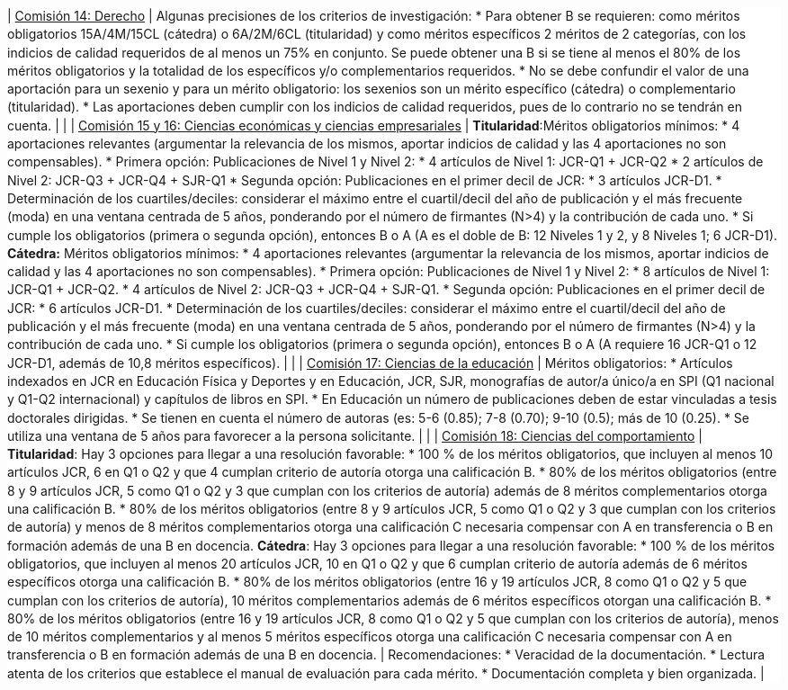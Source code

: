 | [Comisión 14: Derecho](/attachments/598147556/598148491.pdf "attachments/598147556/598148491.pdf") | Algunas precisiones de los criterios de investigación: * Para obtener B se requieren: como méritos obligatorios 15A/4M/15CL (cátedra) o 6A/2M/6CL (titularidad) y como méritos específicos 2 méritos de 2 categorías, con los indicios de calidad requeridos de al menos un 75% en conjunto. Se puede obtener una B si se tiene al menos el 80% de los méritos obligatorios y la totalidad de los específicos y/o complementarios requeridos. * No se debe confundir el valor de una aportación para un sexenio y para un mérito obligatorio: los sexenios son un mérito específico (cátedra) o complementario (titularidad). * Las aportaciones deben cumplir con los indicios de calidad requeridos, pues de lo contrario no se tendrán en cuenta. |  |
| [Comisión 15 y 16: Ciencias económicas y ciencias empresariales](/attachments/598147556/598148491.pdf "attachments/598147556/598148491.pdf") | **Titularidad**:Méritos obligatorios mínimos: * 4 aportaciones relevantes (argumentar la relevancia de los mismos, aportar indicios de calidad y las 4 aportaciones no son compensables). * Primera opción: Publicaciones de Nivel 1 y Nivel 2: * 4 artículos de Nivel 1: JCR\-Q1 \+ JCR\-Q2 * 2 artículos de Nivel 2: JCR\-Q3 \+ JCR\-Q4 \+ SJR\-Q1 * Segunda opción: Publicaciones en el primer decil de JCR: * 3 artículos JCR\-D1\. * Determinación de los cuartiles/deciles: considerar el máximo entre el cuartil/decil del año de publicación y el más frecuente (moda) en una ventana centrada de 5 años, ponderando por el número de firmantes (N\>4\) y la contribución de cada uno. * Si cumple los obligatorios (primera o segunda opción), entonces B o A (A es el doble de B: 12 Niveles 1 y 2, y 8 Niveles 1; 6 JCR\-D1\).  **Cátedra:** Méritos obligatorios mínimos: * 4 aportaciones relevantes (argumentar la relevancia de los mismos, aportar indicios de calidad y las 4 aportaciones no son compensables). * Primera opción: Publicaciones de Nivel 1 y Nivel 2: * 8 artículos de Nivel 1: JCR\-Q1 \+ JCR\-Q2\. * 4 artículos de Nivel 2: JCR\-Q3 \+ JCR\-Q4 \+ SJR\-Q1\. * Segunda opción: Publicaciones en el primer decil de JCR: * 6 artículos JCR\-D1\. * Determinación de los cuartiles/deciles: considerar el máximo entre el cuartil/decil del año de publicación y el más frecuente (moda) en una ventana centrada de 5 años, ponderando por el número de firmantes (N\>4\) y la contribución de cada uno. * Si cumple los obligatorios (primera o segunda opción), entonces B o A (A requiere 16 JCR\-Q1 o 12 JCR\-D1, además de 10,8 méritos específicos). |  |
| [Comisión 17: Ciencias de la educación](/attachments/598147556/598148494.pdf "attachments/598147556/598148494.pdf") | Méritos obligatorios: * Artículos indexados en JCR en Educación Física y Deportes y en Educación, JCR, SJR, monografías de autor/a único/a en SPI (Q1 nacional y Q1\-Q2 internacional) y capítulos de libros en SPI. * En Educación un número de publicaciones deben de estar vinculadas a tesis doctorales dirigidas. * Se tienen en cuenta el número de autoras (es: 5\-6 (0\.85\); 7\-8 (0\.70\); 9\-10 (0\.5\); más de 10 (0\.25\). * Se utiliza una ventana de 5 años para favorecer a la persona solicitante. |  |
| [Comisión 18: Ciencias del comportamiento](/attachments/598147556/598148493.pdf "attachments/598147556/598148493.pdf") | **Titularidad**: Hay 3 opciones para llegar a una resolución favorable: * 100 % de los méritos obligatorios, que incluyen al menos 10 artículos JCR, 6 en Q1 o Q2 y que 4 cumplan criterio de autoría otorga una calificación B. * 80% de los méritos obligatorios (entre 8 y 9 artículos JCR, 5 como Q1 o Q2 y 3 que cumplan con los criterios de autoría) además de 8 méritos complementarios otorga una calificación B. * 80% de los méritos obligatorios (entre 8 y 9 artículos JCR, 5 como Q1 o Q2 y 3 que cumplan con los criterios de autoría) y menos de 8 méritos complementarios otorga una calificación C necesaria compensar con A en transferencia o B en formación además de una B en docencia.  **Cátedra**: Hay 3 opciones para llegar a una resolución favorable: * 100 % de los méritos obligatorios, que incluyen al menos 20 artículos JCR, 10 en Q1 o Q2 y que 6 cumplan criterio de autoría además de 6 méritos específicos otorga una calificación B. * 80% de los méritos obligatorios (entre 16 y 19 artículos JCR, 8 como Q1 o Q2 y 5 que cumplan con los criterios de autoría), 10 méritos complementarios además de 6 méritos específicos otorgan una calificación B. * 80% de los méritos obligatorios (entre 16 y 19 artículos JCR, 8 como Q1 o Q2 y 5 que cumplan con los criterios de autoría), menos de 10 méritos complementarios y al menos 5 méritos específicos otorga una calificación C necesaria compensar con A en transferencia o B en formación además de una B en docencia. | Recomendaciones: * Veracidad de la documentación. * Lectura atenta de los criterios que establece el manual de evaluación para cada mérito. * Documentación completa y bien organizada. |
